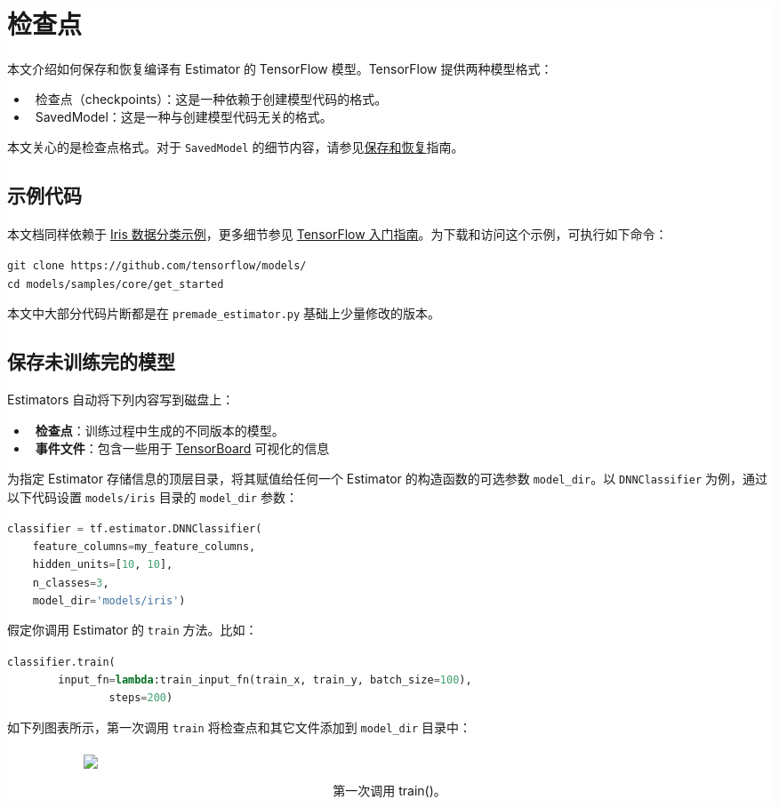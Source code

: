 # 检查点

本文介绍如何保存和恢复编译有 Estimator 的 TensorFlow 模型。TensorFlow 提供两种模型格式：

*   检查点（checkpoints）：这是一种依赖于创建模型代码的格式。
*   SavedModel：这是一种与创建模型代码无关的格式。

本文关心的是检查点格式。对于 `SavedModel` 的细节内容，请参见[保存和恢复](../guide/saved_model.md)指南。

## 示例代码

本文档同样依赖于 [Iris 数据分类示例](https://github.com/tensorflow/models/blob/master/samples/core/get_started/premade_estimator.py)，更多细节参见 [TensorFlow 入门指南](../guide/premade_estimators.md)。为下载和访问这个示例，可执行如下命令：

```shell
git clone https://github.com/tensorflow/models/
cd models/samples/core/get_started
```

本文中大部分代码片断都是在 `premade_estimator.py` 基础上少量修改的版本。

## 保存未训练完的模型

Estimators 自动将下列内容写到磁盘上：

*   **检查点**：训练过程中生成的不同版本的模型。
*   **事件文件**：包含一些用于 [TensorBoard](https://developers.google.com/machine-learning/glossary/#TensorBoard) 可视化的信息

为指定 Estimator 存储信息的顶层目录，将其赋值给任何一个 Estimator 的构造函数的可选参数 `model_dir`。以 `DNNClassifier` 为例，通过以下代码设置 `models/iris` 目录的 `model_dir` 参数：

```python
classifier = tf.estimator.DNNClassifier(
    feature_columns=my_feature_columns,
    hidden_units=[10, 10],
    n_classes=3,
    model_dir='models/iris')
```

假定你调用 Estimator 的 `train` 方法。比如：

```python
classifier.train(
        input_fn=lambda:train_input_fn(train_x, train_y, batch_size=100),
                steps=200)
```

如下列图表所示，第一次调用 `train` 将检查点和其它文件添加到 `model_dir` 目录中：

<div style="width:80%; margin:auto; margin-bottom:10px; margin-top:20px;">
<img style="width:100%" src="../images/first_train_calls.png">
</div>
<div style="text-align: center">
第一次调用 train()。
</div>
